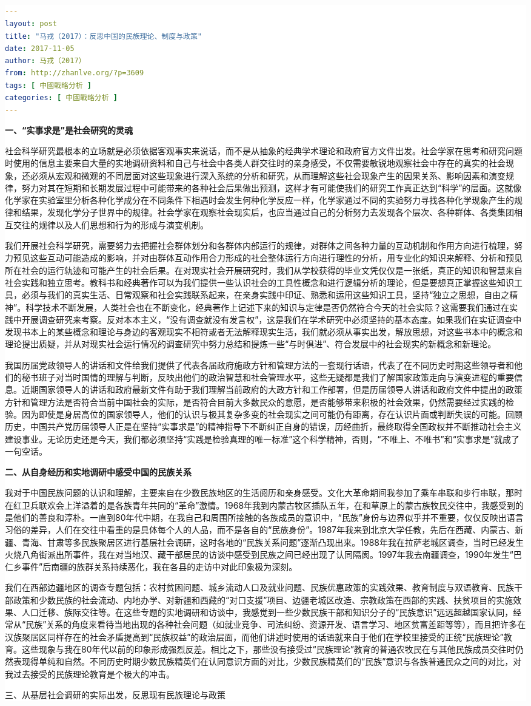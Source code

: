 ```yaml
---
layout: post
title: "马戎（2017）：反思中国的民族理论、制度与政策"
date: 2017-11-05
author: 马戎（2017）
from: http://zhanlve.org/?p=3609
tags: [ 中國戰略分析 ]
categories: [ 中國戰略分析 ]
---
```


<div id="entry">
 <div class="at-above-post addthis_tool" data-url="http://zhanlve.org/?p=3609">
 </div>
 <p>
  <strong>
   一、“实事求是”是社会研究的灵魂
  </strong>
 </p>
 <p>
  社会科学研究最根本的立场就是必须依据客观事实来说话，而不是从抽象的经典学术理论和政府官方文件出发。社会学家在思考和研究问题时使用的信息主要来自大量的实地调研资料和自己与社会中各类人群交往时的亲身感受，不仅需要敏锐地观察社会中存在的真实的社会现象，还必须从宏观和微观的不同层面对这些现象进行深入系统的分析和研究，从而理解这些社会现象产生的因果关系、影响因素和演变规律，努力对其在短期和长期发展过程中可能带来的各种社会后果做出预测，这样才有可能使我们的研究工作真正达到“科学”的层面。这就像化学家在实验室里分析各种化学成分在不同条件下相遇时会发生何种化学反应一样，化学家通过不同的实验努力寻找各种化学现象产生的规律和结果，发现化学分子世界中的规律。社会学家在观察社会现实后，也应当通过自己的分析努力去发现各个层次、各种群体、各类集团相互交往的规律以及人们思想和行为的形成与演变机制。
 </p>
 <p>
  我们开展社会科学研究，需要努力去把握社会群体划分和各群体内部运行的规律，对群体之间各种力量的互动机制和作用方向进行梳理，努力预见这些互动可能造成的影响，并对由群体互动作用合力形成的社会整体运行方向进行理性的分析，用专业化的知识来解释、分析和预见所在社会的运行轨迹和可能产生的社会后果。在对现实社会开展研究时，我们从学校获得的毕业文凭仅仅是一张纸，真正的知识和智慧来自社会实践和独立思考。教科书和经典著作可以为我们提供一些认识社会的工具性概念和进行逻辑分析的理论，但是要想真正掌握这些知识工具，必须与我们的真实生活、日常观察和社会实践联系起来，在亲身实践中印证、熟悉和运用这些知识工具，坚持“独立之思想，自由之精神”。科学技术不断发展，人类社会也在不断变化，经典著作上记述下来的知识与定律是否仍然符合今天的社会实际？这需要我们通过在实践中开展调查研究来考察。反对本本主义，“没有调查就没有发言权”，这是我们在学术研究中必须坚持的基本态度。如果我们在实证调查中发现书本上的某些概念和理论与身边的客观现实不相符或者无法解释现实生活，我们就必须从事实出发，解放思想，对这些书本中的概念和理论提出质疑，并从对现实社会运行情况的调查研究中努力总结和提炼一些“与时俱进”、符合发展中的社会现实的新概念和新理论。
 </p>
 <p>
  我国历届党政领导人的讲话和文件给我们提供了代表各届政府施政方针和管理方法的一套现行话语，代表了在不同历史时期这些领导者和他们的秘书班子对当时国情的理解与判断，反映出他们的政治智慧和社会管理水平，这些无疑都是我们了解国家政策走向与演变进程的重要信息。近期国家领导人的讲话和政府最新文件有助于我们理解当前政府的大政方针和工作部署，但是历届领导人讲话和政府文件中提出的政策方针和管理方法是否符合当前中国社会的实际，是否符合目前大多数民众的意愿，是否能够带来积极的社会效果，仍然需要经过实践的检验。因为即使是身居高位的国家领导人，他们的认识与极其复杂多变的社会现实之间可能仍有距离，存在认识片面或判断失误的可能。回顾历史，中国共产党历届领导人正是在坚持“实事求是”的精神指导下不断纠正自身的错误，历经曲折，最终取得全国政权并不断推动社会主义建设事业。无论历史还是今天，我们都必须坚持“实践是检验真理的唯一标准”这个科学精神，否则，“不唯上、不唯书”和“实事求是”就成了一句空话。
 </p>
 <p>
  <strong>
   二、从自身经历和实地调研中感受中国的民族关系
  </strong>
 </p>
 <p>
  我对于中国民族问题的认识和理解，主要来自在少数民族地区的生活阅历和亲身感受。文化大革命期间我参加了乘车串联和步行串联，那时在红卫兵联欢会上洋溢着的是各族青年共同的“革命”激情。1968年我到内蒙古牧区插队五年，在和草原上的蒙古族牧民交往中，我感受到的是他们的善良和淳朴。一直到80年代中期，在我自己和周围所接触的各族成员的意识中，“民族”身份与边界似乎并不重要，仅仅反映出语言习俗的差异，人们在交往中看重的是具体每个人的人品，而不是各自的“民族身份”。1987年我来到北京大学任教，先后在西藏、内蒙古、新疆、青海、甘肃等多民族聚居区进行基层社会调研，这时各地的“民族关系问题”逐渐凸现出来。1988年我在拉萨老城区调查，当时已经发生火烧八角街派出所事件，我在对当地汉、藏干部居民的访谈中感受到民族之间已经出现了认同隔阂。1997年我去南疆调查，1990年发生“巴仁乡事件”后南疆的族群关系持续恶化，我在各县的走访中对此印象极为深刻。
 </p>
 <p>
  我们在西部边疆地区的调查专题包括：农村贫困问题、城乡流动人口及就业问题、民族优惠政策的实践效果、教育制度与双语教育、民族干部政策和少数民族的社会流动、内地办学、对新疆和西藏的“对口支援”项目、边疆老城区改造、宗教政策在西部的实践、扶贫项目的实施效果、人口迁移、族际交往等。在这些专题的实地调研和访谈中，我感觉到一些少数民族干部和知识分子的“民族意识”远远超越国家认同，经常从“民族”关系的角度来看待当地出现的各种社会问题（如就业竞争、司法纠纷、资源开发、语言学习、地区贫富差距等等），而且把许多在汉族聚居区同样存在的社会矛盾提高到“民族权益”的政治层面，而他们讲述时使用的话语就来自于他们在学校里接受的正统“民族理论”教育。这些现象与我在80年代以前的印象形成强烈反差。相比之下，那些没有接受过“民族理论”教育的普通农牧民在与其他民族成员交往时仍然表现得单纯和自然。不同历史时期少数民族精英们在认同意识方面的对比，少数民族精英们的“民族”意识与各族普通民众之间的对比，对我过去接受的民族理论教育是个极大的冲击。
 </p>
 <p>
  三、从基层社会调研的实际出发，反思现有民族理论与政策
 </p>
 <p>